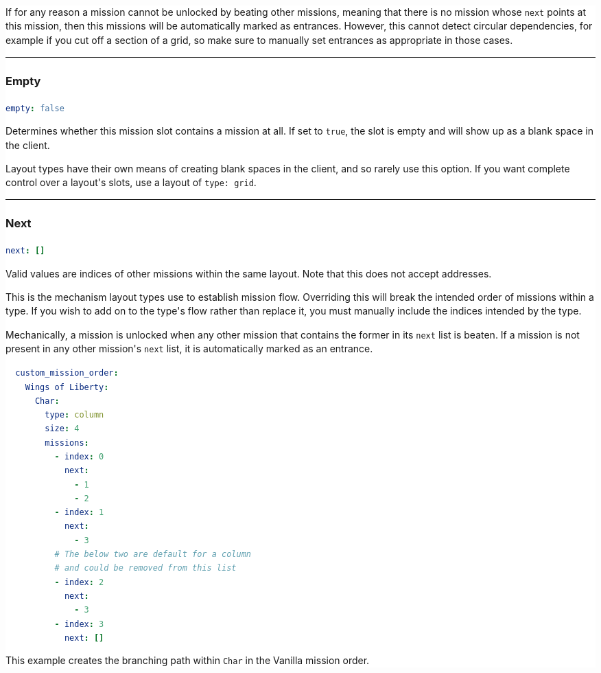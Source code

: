 If for any reason a mission cannot be unlocked by beating other missions, meaning that there is no mission whose `next` points at this mission, then this missions will be automatically marked as entrances. However, this cannot detect circular dependencies, for example if you cut off a section of a grid, so make sure to manually set entrances as appropriate in those cases.

---
### Empty
```yaml
empty: false
```
Determines whether this mission slot contains a mission at all. If set to `true`, the slot is empty and will show up as a blank space in the client.

Layout types have their own means of creating blank spaces in the client, and so rarely use this option. If you want complete control over a layout's slots, use a layout of `type: grid`.

---
### Next
```yaml
next: []
```
Valid values are indices of other missions within the same layout. Note that this does not accept addresses.

This is the mechanism layout types use to establish mission flow. Overriding this will break the intended order of missions within a type. If you wish to add on to the type's flow rather than replace it, you must manually include the indices intended by the type.

Mechanically, a mission is unlocked when any other mission that contains the former in its `next` list is beaten. If a mission is not present in any other mission's `next` list, it is automatically marked as an entrance.
```yaml
  custom_mission_order:
    Wings of Liberty:
      Char:
        type: column
        size: 4
        missions:
          - index: 0
            next:
              - 1
              - 2
          - index: 1
            next:
              - 3
          # The below two are default for a column
          # and could be removed from this list
          - index: 2
            next:
              - 3
          - index: 3
            next: []

```
This example creates the branching path within `Char` in the Vanilla mission order.
